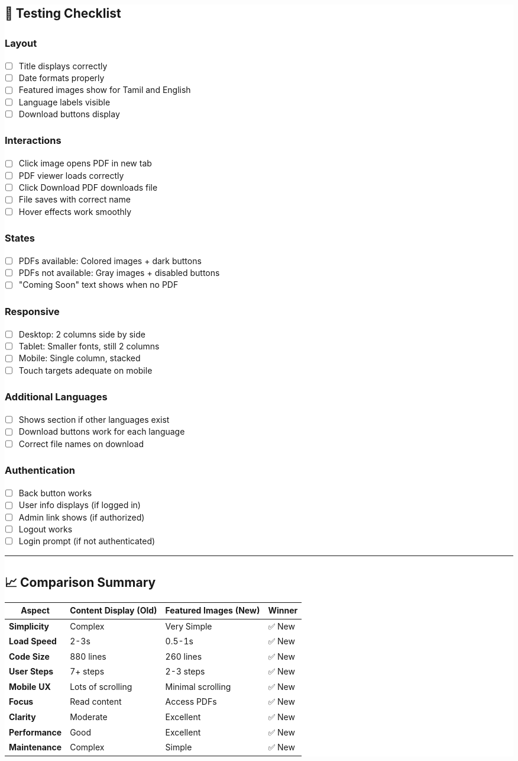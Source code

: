 
## 🧪 Testing Checklist

### Layout
- [ ] Title displays correctly
- [ ] Date formats properly
- [ ] Featured images show for Tamil and English
- [ ] Language labels visible
- [ ] Download buttons display

### Interactions
- [ ] Click image opens PDF in new tab
- [ ] PDF viewer loads correctly
- [ ] Click Download PDF downloads file
- [ ] File saves with correct name
- [ ] Hover effects work smoothly

### States
- [ ] PDFs available: Colored images + dark buttons
- [ ] PDFs not available: Gray images + disabled buttons
- [ ] "Coming Soon" text shows when no PDF

### Responsive
- [ ] Desktop: 2 columns side by side
- [ ] Tablet: Smaller fonts, still 2 columns
- [ ] Mobile: Single column, stacked
- [ ] Touch targets adequate on mobile

### Additional Languages
- [ ] Shows section if other languages exist
- [ ] Download buttons work for each language
- [ ] Correct file names on download

### Authentication
- [ ] Back button works
- [ ] User info displays (if logged in)
- [ ] Admin link shows (if authorized)
- [ ] Logout works
- [ ] Login prompt (if not authenticated)

---

## 📈 Comparison Summary

| Aspect | Content Display (Old) | Featured Images (New) | Winner |
|--------|----------------------|----------------------|--------|
| **Simplicity** | Complex | Very Simple | ✅ New |
| **Load Speed** | 2-3s | 0.5-1s | ✅ New |
| **Code Size** | 880 lines | 260 lines | ✅ New |
| **User Steps** | 7+ steps | 2-3 steps | ✅ New |
| **Mobile UX** | Lots of scrolling | Minimal scrolling | ✅ New |
| **Focus** | Read content | Access PDFs | ✅ New |
| **Clarity** | Moderate | Excellent | ✅ New |
| **Performance** | Good | Excellent | ✅ New |
| **Maintenance** | Complex | Simple | ✅ New |